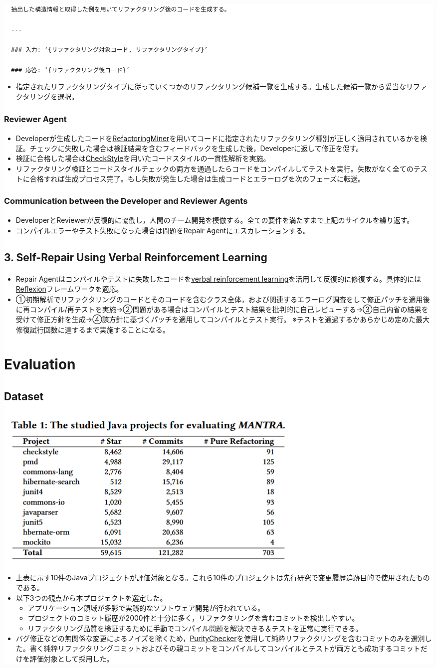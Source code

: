   ```
    抽出した構造情報と取得した例を用いてリファクタリング後のコードを生成する。

    ---

    ### 入力: ‘{リファクタリング対象コード, リファクタリングタイプ}’

    ### 応答: ‘{リファクタリング後コード}’
  ```   
  - 指定されたリファクタリングタイプに従っていくつかのリファクタリング候補一覧を生成する。生成した候補一覧から妥当なリファクタリングを選択。

### Reviewer Agent
- Developerが生成したコードを[RefactoringMiner](https://github.com/tsantalis/RefactoringMiner)を用いてコードに指定されたリファクタリング種別が正しく適用されているかを検証。チェックに失敗した場合は検証結果を含むフィードバックを生成した後，Developerに返して修正を促す。
- 検証に合格した場合は[CheckStyle](https://checkstyle.org/)を用いたコードスタイルの一貫性解析を実施。
- リファクタリング検証とコードスタイルチェックの両方を通過したらコードをコンパイルしてテストを実行。失敗がなく全てのテストに合格すれば生成プロセス完了。もし失敗が発生した場合は生成コードとエラーログを次のフェーズに転送。

### Communication between the Developer and Reviewer Agents
- DeveloperとReviewerが反復的に協働し，人間のチーム開発を模倣する。全ての要件を満たすまで上記のサイクルを繰り返す。
- コンパイルエラーやテスト失敗になった場合は問題をRepair Agentにエスカレーションする。

## 3. Self-Repair Using Verbal Reinforcement Learning
- Repair Agentはコンパイルやテストに失敗したコードを[verbal reinforcement learning](https://chatgpt.com/share/6825d5fc-36e4-8009-9ff9-fd87fb8dedac)を活用して反復的に修復する。具体的には[Reflexion](https://chatgpt.com/share/6825d82f-ac6c-8009-b5ce-e78142e5e833)フレームワークを適応。
- ①初期解析でリファクタリングのコードとそのコードを含むクラス全体，および関連するエラーログ調査をして修正パッチを適用後に再コンパイル/再テストを実施→②問題がある場合はコンパイルとテスト結果を批判的に自己レビューする→③自己内省の結果を受けて修正方針を生成→④該方針に基づくパッチを適用してコンパイルとテスト実行。
※テストを通過するかあらかじめ定めた最大修復試行回数に達するまで実施することになる。

# Evaluation
## Dataset
![alt text](/images/kaisetu_mantra_refactoring/image-3.png)
- 上表に示す10件のJavaプロジェクトが評価対象となる。これら10件のプロジェクトは先行研究で変更履歴追跡目的で使用されたものである。
- 以下3つの観点から本プロジェクトを選定した。
  - アプリケーション領域が多彩で実践的なソフトウェア開発が行われている。
  - プロジェクトのコミット履歴が2000件と十分に多く，リファクタリングを含むコミットを検出しやすい。
  - リファクタリング品質を検証するために手動でコンパイル問題を解決できる＆テストを正常に実行できる。
- バグ修正などの無関係な変更によるノイズを除くため，[PurityChecker](https://github.com/pedramnoori/PurityChecker)を使用して純粋リファクタリングを含むコミットのみを選別した。書く純粋リファクタリングコミットおよびその親コミットをコンパイルしてコンパイルとテストが両方とも成功するコミットだけを評価対象として採用した。
